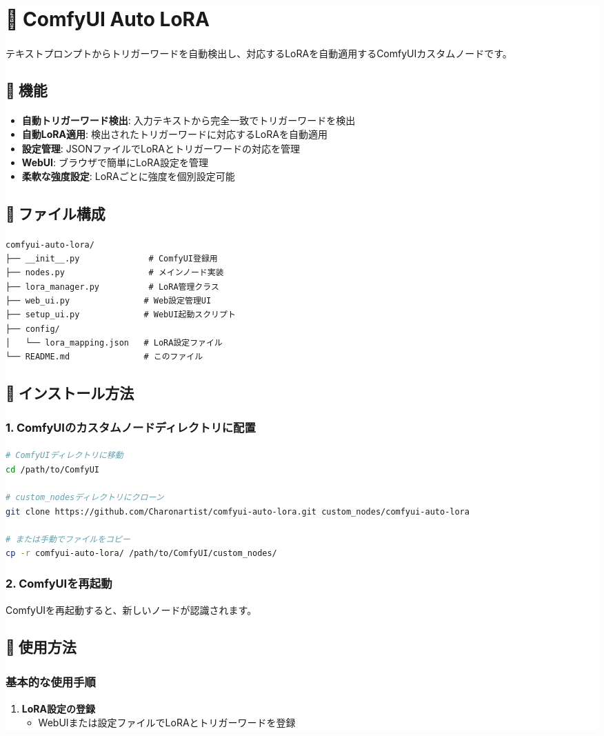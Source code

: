 # 🤖 ComfyUI Auto LoRA

テキストプロンプトからトリガーワードを自動検出し、対応するLoRAを自動適用するComfyUIカスタムノードです。

## 🌟 機能

- **自動トリガーワード検出**: 入力テキストから完全一致でトリガーワードを検出
- **自動LoRA適用**: 検出されたトリガーワードに対応するLoRAを自動適用
- **設定管理**: JSONファイルでLoRAとトリガーワードの対応を管理
- **WebUI**: ブラウザで簡単にLoRA設定を管理
- **柔軟な強度設定**: LoRAごとに強度を個別設定可能

## 📁 ファイル構成

```
comfyui-auto-lora/
├── __init__.py              # ComfyUI登録用
├── nodes.py                 # メインノード実装
├── lora_manager.py          # LoRA管理クラス
├── web_ui.py               # Web設定管理UI
├── setup_ui.py             # WebUI起動スクリプト
├── config/
│   └── lora_mapping.json   # LoRA設定ファイル
└── README.md               # このファイル
```

## 🚀 インストール方法

### 1. ComfyUIのカスタムノードディレクトリに配置

```bash
# ComfyUIディレクトリに移動
cd /path/to/ComfyUI

# custom_nodesディレクトリにクローン
git clone https://github.com/Charonartist/comfyui-auto-lora.git custom_nodes/comfyui-auto-lora

# または手動でファイルをコピー
cp -r comfyui-auto-lora/ /path/to/ComfyUI/custom_nodes/
```

### 2. ComfyUIを再起動

ComfyUIを再起動すると、新しいノードが認識されます。

## 🎯 使用方法

### 基本的な使用手順

1. **LoRA設定の登録**
   - WebUIまたは設定ファイルでLoRAとトリガーワードを登録
